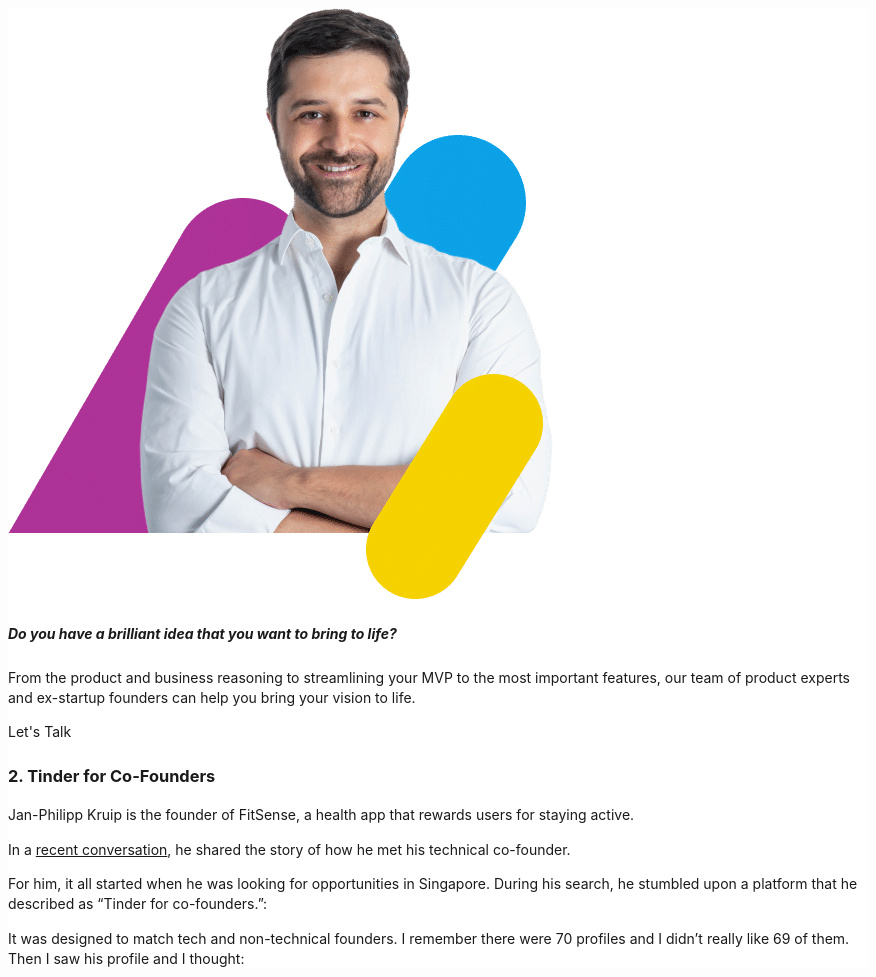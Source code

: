 ![Daniel, CEO of Altar, Product and Software development company specialising in building MVPs, full custom software development projects & creating UX/UI that is both functional and beautiful](images/cta-colors-daniel-arms-crossed.png)

##### Do you have a brilliant idea that you want to bring to life?

From the product and business reasoning to streamlining your MVP to the most important features, our team of product experts and ex-startup founders can help you bring your vision to life.

Let's Talk

### 2\. Tinder for Co-Founders

Jan-Philipp Kruip is the founder of FitSense, a health app that rewards users for staying active.

In a [recent conversation](https://altar.io/building-and-scaling-fintech-startup-by-trusting-your-gut/), he shared the story of how he met his technical co-founder.

For him, it all started when he was looking for opportunities in Singapore. During his search, he stumbled upon a platform that he described as “Tinder for co-founders.”:



It was designed to match tech and non-technical founders. I remember there were 70 profiles and I didn’t really like 69 of them. Then I saw his profile and I thought:

